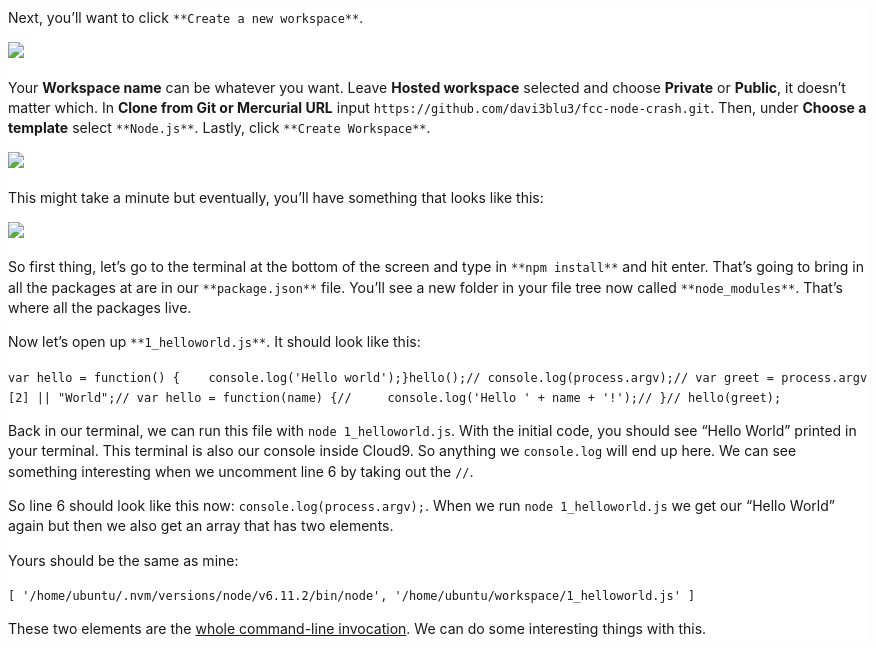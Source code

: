 Next, you’ll want to click `**Create a new workspace**`.



![](https://cdn-images-1.medium.com/max/1600/1*YD500IGlr7EuEUs_5TQrFQ.png)



Your **Workspace name** can be whatever you want. Leave **Hosted workspace** selected and choose **Private** or **Public**, it doesn’t matter which. In **Clone from Git or Mercurial URL** input `https://github.com/davi3blu3/fcc-node-crash.git`. Then, under **Choose a template** select `**Node.js**`. Lastly, click `**Create Workspace**`.







![](https://cdn-images-1.medium.com/max/2000/1*h2L7iRTdWp2zXr6hTh07Mg.png)







This might take a minute but eventually, you’ll have something that looks like this:







![](https://cdn-images-1.medium.com/max/2000/1*_ntB7K82PsEjQVZpQwbE_w.png)







So first thing, let’s go to the terminal at the bottom of the screen and type in `**npm install**` and hit enter. That’s going to bring in all the packages at are in our `**package.json**` file. You’ll see a new folder in your file tree now called `**node_modules**`. That’s where all the packages live.

Now let’s open up `**1_helloworld.js**`. It should look like this:

    var hello = function() {    console.log('Hello world');}hello();// console.log(process.argv);// var greet = process.argv[2] || "World";// var hello = function(name) {//     console.log('Hello ' + name + '!');// }// hello(greet);

Back in our terminal, we can run this file with `node 1_helloworld.js`. With the initial code, you should see “Hello World” printed in your terminal. This terminal is also our console inside Cloud9\. So anything we `console.log` will end up here. We can see something interesting when we uncomment line 6 by taking out the `//`.

So line 6 should look like this now: `console.log(process.argv);`. When we run `node 1_helloworld.js` we get our “Hello World” again but then we also get an array that has two elements.

Yours should be the same as mine:

    [ '/home/ubuntu/.nvm/versions/node/v6.11.2/bin/node', '/home/ubuntu/workspace/1_helloworld.js' ]

These two elements are the [whole command-line invocation](https://stackoverflow.com/questions/22213980/could-someone-explain-what-process-argv-means-in-node-js-please#22214003). We can do some interesting things with this.
